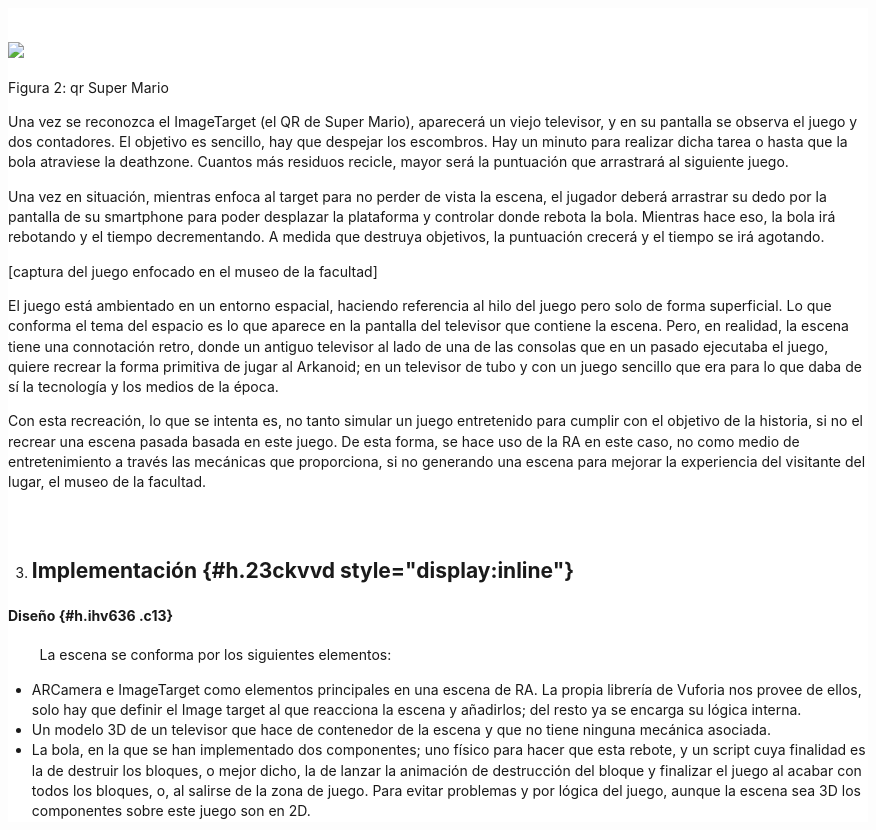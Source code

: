                                   

![](images/image08.jpg)

Figura 2: qr Super Mario

Una vez se reconozca el ImageTarget (el QR de Super Mario), aparecerá un
viejo televisor, y en su pantalla se observa el juego y dos contadores.
El objetivo es sencillo, hay que despejar los escombros. Hay un minuto
para realizar dicha tarea o hasta que la bola atraviese la deathzone.
Cuantos más residuos recicle, mayor será la puntuación que arrastrará al
siguiente juego.

Una vez en situación, mientras enfoca al target para no perder de vista
la escena, el jugador deberá arrastrar su dedo por la pantalla de su
smartphone para poder desplazar la plataforma y controlar donde rebota
la bola. Mientras hace eso, la bola irá rebotando y el tiempo
decrementando. A medida que destruya objetivos, la puntuación crecerá y
el tiempo se irá agotando.

[captura del juego enfocado en el museo de la facultad]

El juego está ambientado en un entorno espacial, haciendo referencia al
hilo del juego pero solo de forma superficial. Lo que conforma el tema
del espacio es lo que aparece en la pantalla del televisor que contiene
la escena. Pero, en realidad, la escena tiene una connotación retro,
donde un antiguo televisor al lado de una de las consolas que en un
pasado ejecutaba el juego, quiere recrear la forma primitiva de jugar al
Arkanoid; en un televisor de tubo y con un juego sencillo que era para
lo que daba de sí la tecnología y los medios de la época.

Con esta recreación, lo que se intenta es, no tanto simular un juego
entretenido para cumplir con el objetivo de la historia, si no el
recrear una escena pasada basada en este juego. De esta forma, se hace
uso de la RA en este caso, no como medio de entretenimiento a través las
mecánicas que proporciona, si no generando una escena para mejorar la
experiencia del visitante del lugar, el museo de la facultad.

        

3.  Implementación {#h.23ckvvd style="display:inline"}
    --------------

#### Diseño {#h.ihv636 .c13}

        La escena se conforma por los siguientes elementos:

-   ARCamera e ImageTarget como elementos principales en una escena de
    RA. La propia librería de Vuforia nos provee de ellos, solo hay que
    definir el Image target al que reacciona la escena y añadirlos; del
    resto ya se encarga su lógica interna.
-   Un modelo 3D de un televisor que hace de contenedor de la escena y
    que no tiene ninguna mecánica asociada.
-   La bola, en la que se han implementado dos componentes; uno físico
    para hacer que esta rebote, y un script cuya finalidad es la de
    destruir los bloques, o mejor dicho, la de lanzar la animación de
    destrucción del bloque y finalizar el juego al acabar con todos los
    bloques, o, al salirse de la zona de juego. Para evitar problemas y
    por lógica del juego, aunque la escena sea 3D los componentes sobre
    este juego son en 2D.
